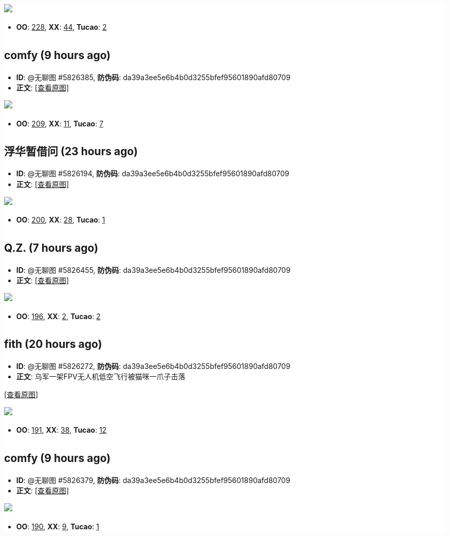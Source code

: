 ![](https://img.toto.im/mw600/008F0GIEly1hx8zu8d9ekj30m80l8765.jpg)
- **OO**: [228](https://jandan.net/t/5826221#tucao-like), **XX**: [44](https://jandan.net/t/5826221#tucao-unlike), **Tucao**: [2](https://jandan.net/t/5826221#tucao-list)

## comfy (9 hours ago) 

- **ID**: @无聊图 #5826385, **防伪码**: da39a3ee5e6b4b0d3255bfef95601890afd80709
- **正文**: [[查看原图]](//img.toto.im/large/005PorNAgy1hx7d1bv031j30u01bnq75.jpg)  

![](https://img.toto.im/mw600/005PorNAgy1hx7d1bv031j30u01bnq75.jpg)
- **OO**: [209](https://jandan.net/t/5826385#tucao-like), **XX**: [11](https://jandan.net/t/5826385#tucao-unlike), **Tucao**: [7](https://jandan.net/t/5826385#tucao-list)

## 浮华暂借问 (23 hours ago) 

- **ID**: @无聊图 #5826194, **防伪码**: da39a3ee5e6b4b0d3255bfef95601890afd80709
- **正文**: [[查看原图]](//img.toto.im/large/008F0GIEly1hx8y8cjyrlj30se18e42y.jpg)  

![](https://img.toto.im/mw600/008F0GIEly1hx8y8cjyrlj30se18e42y.jpg)
- **OO**: [200](https://jandan.net/t/5826194#tucao-like), **XX**: [28](https://jandan.net/t/5826194#tucao-unlike), **Tucao**: [1](https://jandan.net/t/5826194#tucao-list)

## Q.Z. (7 hours ago) 

- **ID**: @无聊图 #5826455, **防伪码**: da39a3ee5e6b4b0d3255bfef95601890afd80709
- **正文**: [[查看原图]](//img.toto.im/large/d0f8f22agy1hx5dc8cumtj214c0u0tco.jpg)  

![](https://img.toto.im/mw600/d0f8f22agy1hx5dc8cumtj214c0u0tco.jpg)
- **OO**: [196](https://jandan.net/t/5826455#tucao-like), **XX**: [2](https://jandan.net/t/5826455#tucao-unlike), **Tucao**: [2](https://jandan.net/t/5826455#tucao-list)

## fith (20 hours ago) 

- **ID**: @无聊图 #5826272, **防伪码**: da39a3ee5e6b4b0d3255bfef95601890afd80709
- **正文**: 乌军一架FPV无人机低空飞行被猫咪一爪子击落  


[[查看原图]](//img.toto.im/large/008F0GIEly1hx92lqsrj8g30jg0cykjs.gif)  

![](https://img.toto.im/large/008F0GIEly1hx92lqsrj8g30jg0cykjs.gif)
- **OO**: [191](https://jandan.net/t/5826272#tucao-like), **XX**: [38](https://jandan.net/t/5826272#tucao-unlike), **Tucao**: [12](https://jandan.net/t/5826272#tucao-list)

## comfy (9 hours ago) 

- **ID**: @无聊图 #5826379, **防伪码**: da39a3ee5e6b4b0d3255bfef95601890afd80709
- **正文**: [[查看原图]](//img.toto.im/large/0083Z16Ily1hx7of8gzroj30il0esdjk.jpg)  

![](https://img.toto.im/mw600/0083Z16Ily1hx7of8gzroj30il0esdjk.jpg)
- **OO**: [190](https://jandan.net/t/5826379#tucao-like), **XX**: [9](https://jandan.net/t/5826379#tucao-unlike), **Tucao**: [1](https://jandan.net/t/5826379#tucao-list)
